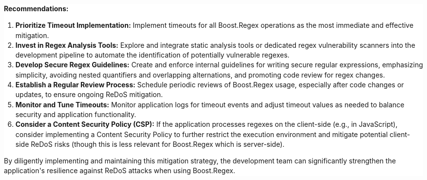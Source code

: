 **Recommendations:**

1.  **Prioritize Timeout Implementation:**  Implement timeouts for all Boost.Regex operations as the most immediate and effective mitigation.
2.  **Invest in Regex Analysis Tools:**  Explore and integrate static analysis tools or dedicated regex vulnerability scanners into the development pipeline to automate the identification of potentially vulnerable regexes.
3.  **Develop Secure Regex Guidelines:**  Create and enforce internal guidelines for writing secure regular expressions, emphasizing simplicity, avoiding nested quantifiers and overlapping alternations, and promoting code review for regex changes.
4.  **Establish a Regular Review Process:**  Schedule periodic reviews of Boost.Regex usage, especially after code changes or updates, to ensure ongoing ReDoS mitigation.
5.  **Monitor and Tune Timeouts:**  Monitor application logs for timeout events and adjust timeout values as needed to balance security and application functionality.
6.  **Consider a Content Security Policy (CSP):** If the application processes regexes on the client-side (e.g., in JavaScript), consider implementing a Content Security Policy to further restrict the execution environment and mitigate potential client-side ReDoS risks (though this is less relevant for Boost.Regex which is server-side).

By diligently implementing and maintaining this mitigation strategy, the development team can significantly strengthen the application's resilience against ReDoS attacks when using Boost.Regex.